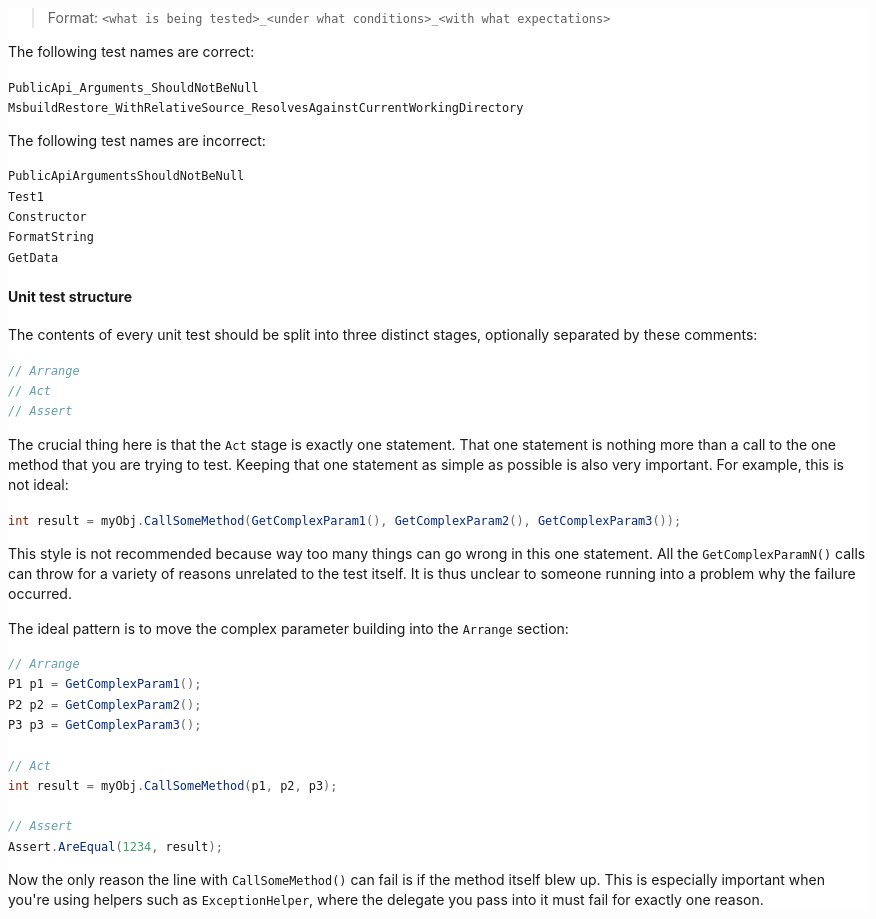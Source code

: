 > Format: `<what is being tested>_<under what conditions>_<with what expectations>`

The following test names are correct:

```cs
PublicApi_Arguments_ShouldNotBeNull
MsbuildRestore_WithRelativeSource_ResolvesAgainstCurrentWorkingDirectory
```

The following test names are incorrect:

```cs
PublicApiArgumentsShouldNotBeNull
Test1
Constructor
FormatString
GetData
```

#### Unit test structure

The contents of every unit test should be split into three distinct stages, optionally separated by these comments:

```cs
// Arrange
// Act
// Assert
```

The crucial thing here is that the `Act` stage is exactly one statement. That one statement is nothing more than a call to the one method that you are trying to test. Keeping that one statement as simple as possible is also very important. For example, this is not ideal:

```cs
int result = myObj.CallSomeMethod(GetComplexParam1(), GetComplexParam2(), GetComplexParam3());
```

This style is not recommended because way too many things can go wrong in this one statement. All the `GetComplexParamN()` calls can throw for a variety of reasons unrelated to the test itself. It is thus unclear to someone running into a problem why the failure occurred.

The ideal pattern is to move the complex parameter building into the `Arrange` section:

```cs
// Arrange
P1 p1 = GetComplexParam1();
P2 p2 = GetComplexParam2();
P3 p3 = GetComplexParam3();

// Act
int result = myObj.CallSomeMethod(p1, p2, p3);

// Assert
Assert.AreEqual(1234, result);
```

Now the only reason the line with `CallSomeMethod()` can fail is if the method itself blew up. This is especially important when you're using helpers such as `ExceptionHelper`, where the delegate you pass into it must fail for exactly one reason.
